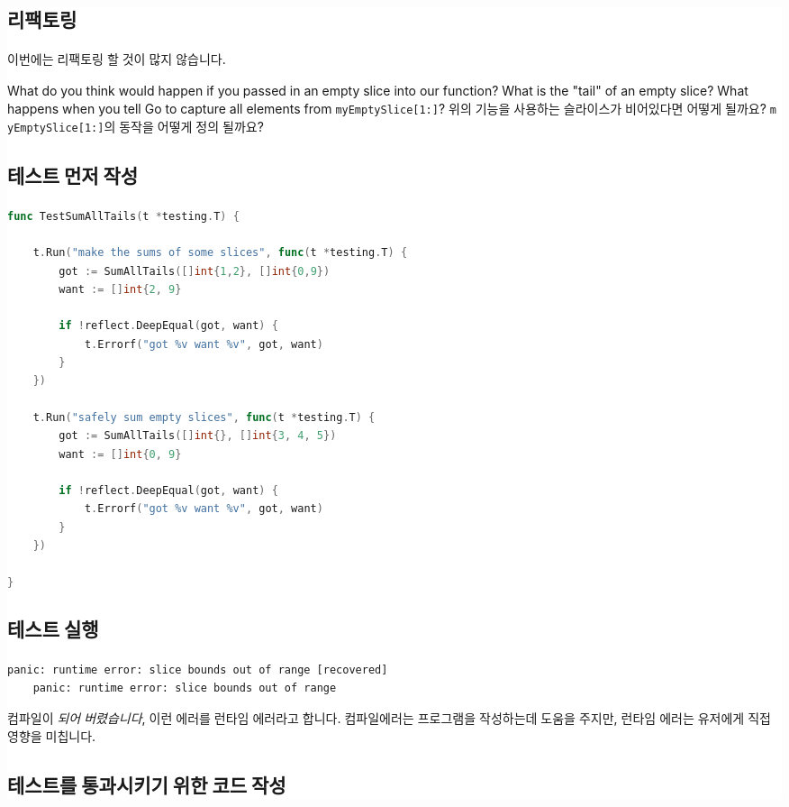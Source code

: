 
## 리팩토링


이번에는 리팩토링 할 것이 많지 않습니다.

What do you think would happen if you passed in an empty slice into our
function? What is the "tail" of an empty slice? What happens when you tell Go to
capture all elements from `myEmptySlice[1:]`?
위의 기능을 사용하는 슬라이스가 비어있다면 어떻게 될까요? `myEmptySlice[1:]`의 동작을 어떻게
정의 될까요?


## 테스트 먼저 작성

```go
func TestSumAllTails(t *testing.T) {

    t.Run("make the sums of some slices", func(t *testing.T) {
        got := SumAllTails([]int{1,2}, []int{0,9})
        want := []int{2, 9}

        if !reflect.DeepEqual(got, want) {
            t.Errorf("got %v want %v", got, want)
        }
    })

    t.Run("safely sum empty slices", func(t *testing.T) {
        got := SumAllTails([]int{}, []int{3, 4, 5})
        want := []int{0, 9}

        if !reflect.DeepEqual(got, want) {
            t.Errorf("got %v want %v", got, want)
        }
    })

}
```


## 테스트 실행

```text
panic: runtime error: slice bounds out of range [recovered]
    panic: runtime error: slice bounds out of range
```


컴파일이 _되어 버렸습니다_, 이런 에러를 런타임 에러라고 합니다.
컴파일에러는 프로그램을 작성하는데 도움을 주지만, 런타임 에러는 유저에게 직접 영향을 미칩니다. 


## 테스트를 통과시키기 위한 코드 작성


[for]: ../iteration.md#
[blog-slice]: https://blog.golang.org/go-slices-usage-and-internals
[deepEqual]: https://golang.org/pkg/reflect/#DeepEqual
[slice]: https://golang.org/doc/effective_go.html#slices